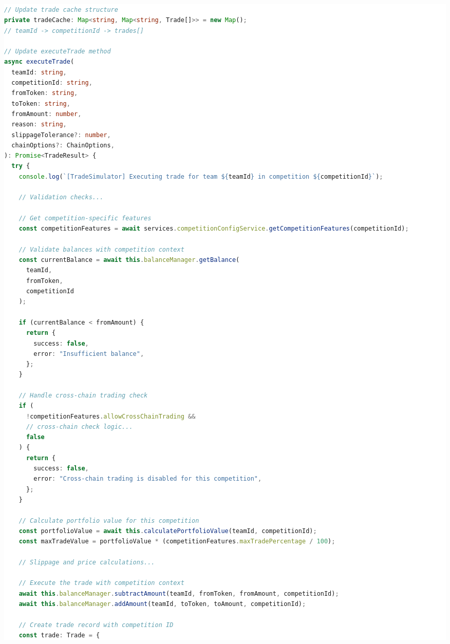 ```typescript
// Update trade cache structure
private tradeCache: Map<string, Map<string, Trade[]>> = new Map();
// teamId -> competitionId -> trades[]

// Update executeTrade method
async executeTrade(
  teamId: string,
  competitionId: string,
  fromToken: string,
  toToken: string,
  fromAmount: number,
  reason: string,
  slippageTolerance?: number,
  chainOptions?: ChainOptions,
): Promise<TradeResult> {
  try {
    console.log(`[TradeSimulator] Executing trade for team ${teamId} in competition ${competitionId}`);

    // Validation checks...

    // Get competition-specific features
    const competitionFeatures = await services.competitionConfigService.getCompetitionFeatures(competitionId);

    // Validate balances with competition context
    const currentBalance = await this.balanceManager.getBalance(
      teamId,
      fromToken,
      competitionId
    );

    if (currentBalance < fromAmount) {
      return {
        success: false,
        error: "Insufficient balance",
      };
    }

    // Handle cross-chain trading check
    if (
      !competitionFeatures.allowCrossChainTrading &&
      // cross-chain check logic...
      false
    ) {
      return {
        success: false,
        error: "Cross-chain trading is disabled for this competition",
      };
    }

    // Calculate portfolio value for this competition
    const portfolioValue = await this.calculatePortfolioValue(teamId, competitionId);
    const maxTradeValue = portfolioValue * (competitionFeatures.maxTradePercentage / 100);

    // Slippage and price calculations...

    // Execute the trade with competition context
    await this.balanceManager.subtractAmount(teamId, fromToken, fromAmount, competitionId);
    await this.balanceManager.addAmount(teamId, toToken, toAmount, competitionId);

    // Create trade record with competition ID
    const trade: Trade = {
```